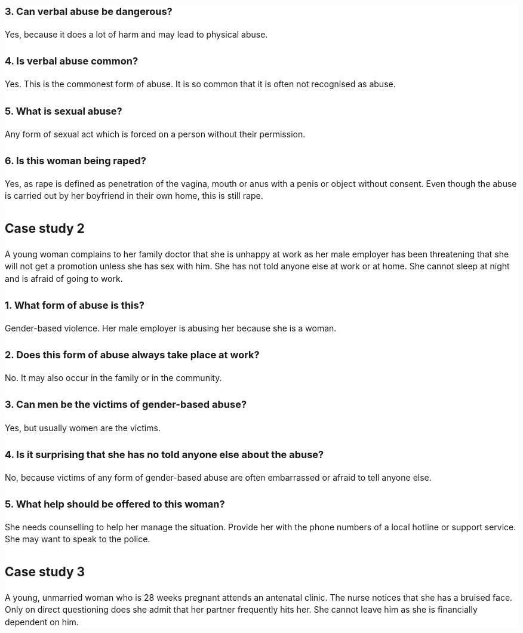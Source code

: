 ### 3. Can verbal abuse be dangerous?

Yes, because it does a lot of harm and may lead to physical abuse.

### 4. Is verbal abuse common?

Yes. This is the commonest form of abuse. It is so common that it is often not recognised as abuse.

### 5. What is sexual abuse?

Any form of sexual act which is forced on a person without their permission.

### 6. Is this woman being raped?

Yes, as rape is defined as penetration of the vagina, mouth or anus with a penis or object without consent. Even though the abuse is carried out by her boyfriend in their own home, this is still rape.

## Case study 2

A young woman complains to her family doctor that she is unhappy at work as her male employer has been threatening that she will not get a promotion unless she has sex with him. She has not told anyone else at work or at home. She cannot sleep at night and is afraid of going to work.

### 1. What form of abuse is this?

Gender-based violence. Her male employer is abusing her because she is a woman.

### 2. Does this form of abuse always take place at work?

No. It may also occur in the family or in the community.

### 3. Can men be the victims of gender-based abuse?

Yes, but usually women are the victims.

### 4. Is it surprising that she has no told anyone else about the abuse?

No, because victims of any form of gender-based abuse are often embarrassed or afraid to tell anyone else.

### 5. What help should be offered to this woman?

She needs counselling to help her manage the situation. Provide her with the phone numbers of a local hotline or support service. She may want to speak to the police.

## Case study 3

A young, unmarried woman who is 28 weeks pregnant attends an antenatal clinic. The nurse notices that she has a bruised face. Only on direct questioning does she admit that her partner frequently hits her. She cannot leave him as she is financially dependent on him.
